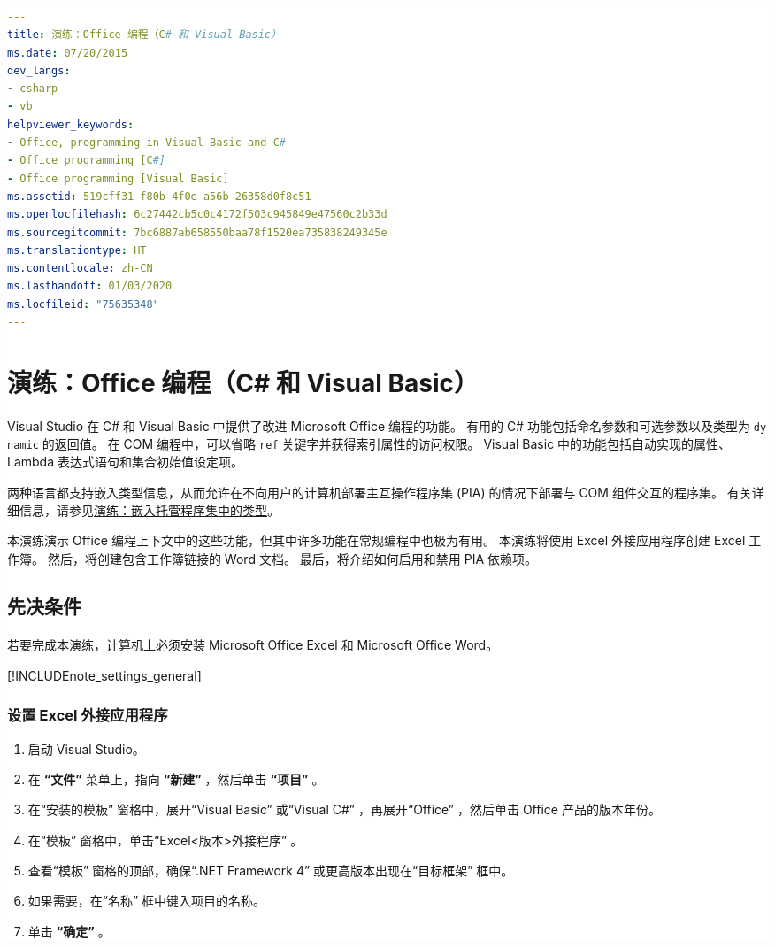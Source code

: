 ```yaml
---
title: 演练：Office 编程（C# 和 Visual Basic）
ms.date: 07/20/2015
dev_langs:
- csharp
- vb
helpviewer_keywords:
- Office, programming in Visual Basic and C#
- Office programming [C#]
- Office programming [Visual Basic]
ms.assetid: 519cff31-f80b-4f0e-a56b-26358d0f8c51
ms.openlocfilehash: 6c27442cb5c0c4172f503c945849e47560c2b33d
ms.sourcegitcommit: 7bc6887ab658550baa78f1520ea735838249345e
ms.translationtype: HT
ms.contentlocale: zh-CN
ms.lasthandoff: 01/03/2020
ms.locfileid: "75635348"
---
```

# <a name="walkthrough-office-programming-c-and-visual-basic"></a>演练：Office 编程（C# 和 Visual Basic）

Visual Studio 在 C# 和 Visual Basic 中提供了改进 Microsoft Office 编程的功能。 有用的 C# 功能包括命名参数和可选参数以及类型为 `dynamic` 的返回值。 在 COM 编程中，可以省略 `ref` 关键字并获得索引属性的访问权限。 Visual Basic 中的功能包括自动实现的属性、Lambda 表达式语句和集合初始值设定项。

两种语言都支持嵌入类型信息，从而允许在不向用户的计算机部署主互操作程序集 (PIA) 的情况下部署与 COM 组件交互的程序集。 有关详细信息，请参见[演练：嵌入托管程序集中的类型](../../../standard/assembly/embed-types-visual-studio.md)。

本演练演示 Office 编程上下文中的这些功能，但其中许多功能在常规编程中也极为有用。 本演练将使用 Excel 外接应用程序创建 Excel 工作簿。 然后，将创建包含工作簿链接的 Word 文档。 最后，将介绍如何启用和禁用 PIA 依赖项。

## <a name="prerequisites"></a>先决条件

若要完成本演练，计算机上必须安装 Microsoft Office Excel 和 Microsoft Office Word。

[!INCLUDE[note_settings_general](~/includes/note-settings-general-md.md)]

### <a name="to-set-up-an-excel-add-in-application"></a>设置 Excel 外接应用程序

1. 启动 Visual Studio。

2. 在 **“文件”** 菜单上，指向 **“新建”** ，然后单击 **“项目”** 。

3. 在“安装的模板”  窗格中，展开“Visual Basic”  或“Visual C#”  ，再展开“Office”  ，然后单击 Office 产品的版本年份。

4. 在“模板”  窗格中，单击“Excel\<版本>外接程序”  。

5. 查看“模板”  窗格的顶部，确保“.NET Framework 4”  或更高版本出现在“目标框架”  框中。

6. 如果需要，在“名称”  框中键入项目的名称。

7. 单击 **“确定”** 。
